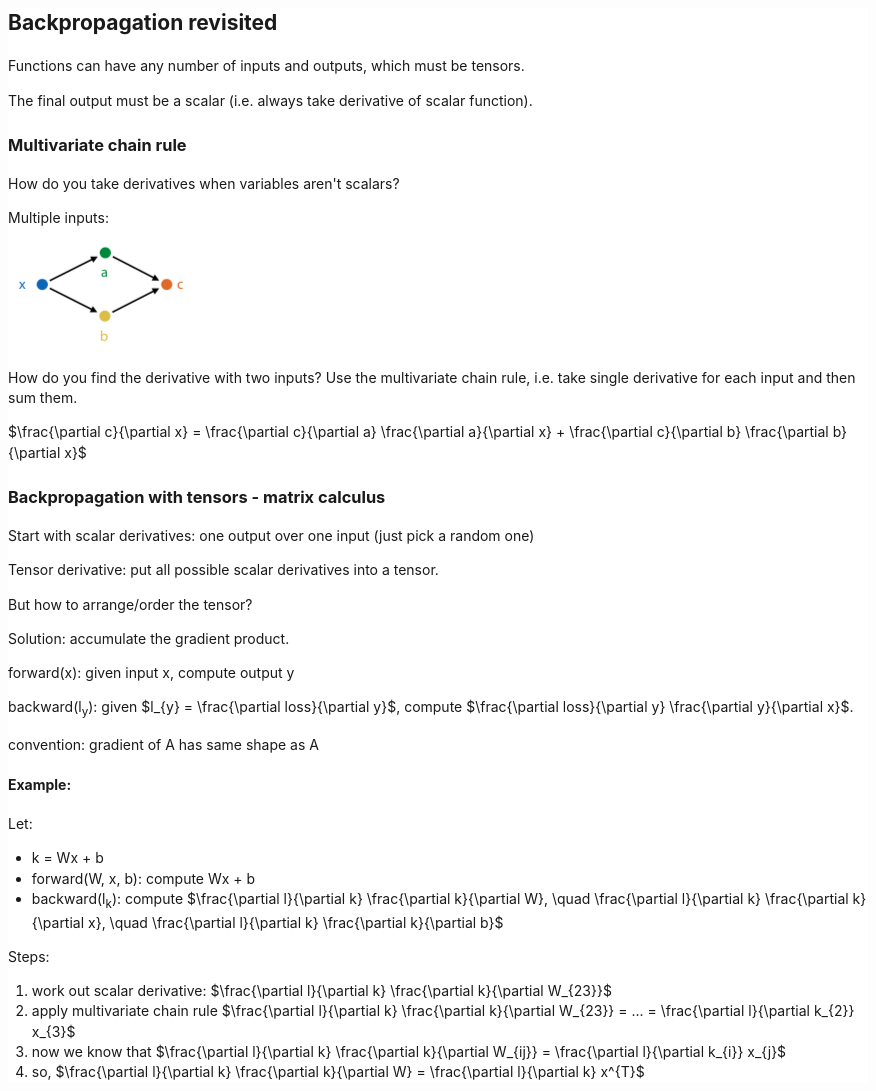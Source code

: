 ## Backpropagation revisited

Functions can have any number of inputs and outputs, which must be tensors.

The final output must be a scalar (i.e. always take derivative of scalar
function).

### Multivariate chain rule

How do you take derivatives when variables aren't scalars?

Multiple inputs:

![](edfac0f6027c40c9a9e012e658f54d68.png)

How do you find the derivative with two inputs? Use the multivariate chain rule,
i.e. take single derivative for each input and then sum them.

$\frac{\partial c}{\partial x} = \frac{\partial c}{\partial a} \frac{\partial a}{\partial x} + \frac{\partial c}{\partial b} \frac{\partial b}{\partial x}$

### Backpropagation with tensors - matrix calculus

Start with scalar derivatives: one output over one input (just pick a random
one)

Tensor derivative: put all possible scalar derivatives into a tensor.

But how to arrange/order the tensor?

Solution: accumulate the gradient product.

forward(x): given input x, compute output y

backward(l<sub>y</sub>): given $l_{y} = \frac{\partial loss}{\partial y}$, compute
$\frac{\partial loss}{\partial y} \frac{\partial y}{\partial x}$.

convention: gradient of A has same shape as A

#### Example:

Let:

-   k = Wx + b
-   forward(W, x, b): compute Wx + b
-   backward(l<sub>k</sub>): compute $\frac{\partial l}{\partial k} \frac{\partial k}{\partial
    W}, \quad \frac{\partial l}{\partial k} \frac{\partial k}{\partial x}, \quad
    \frac{\partial l}{\partial k} \frac{\partial k}{\partial b}$

Steps:

1.  work out scalar derivative: $\frac{\partial l}{\partial k} \frac{\partial
k}{\partial W_{23}}$
2.  apply multivariate chain rule $\frac{\partial l}{\partial k} \frac{\partial
k}{\partial W_{23}} = ... = \frac{\partial l}{\partial k_{2}} x_{3}$
3.  now we know that $\frac{\partial l}{\partial k} \frac{\partial k}{\partial W_{ij}} =
\frac{\partial l}{\partial k_{i}} x_{j}$
4.  so, $\frac{\partial l}{\partial k} \frac{\partial k}{\partial W} = \frac{\partial
l}{\partial k} x^{T}$
